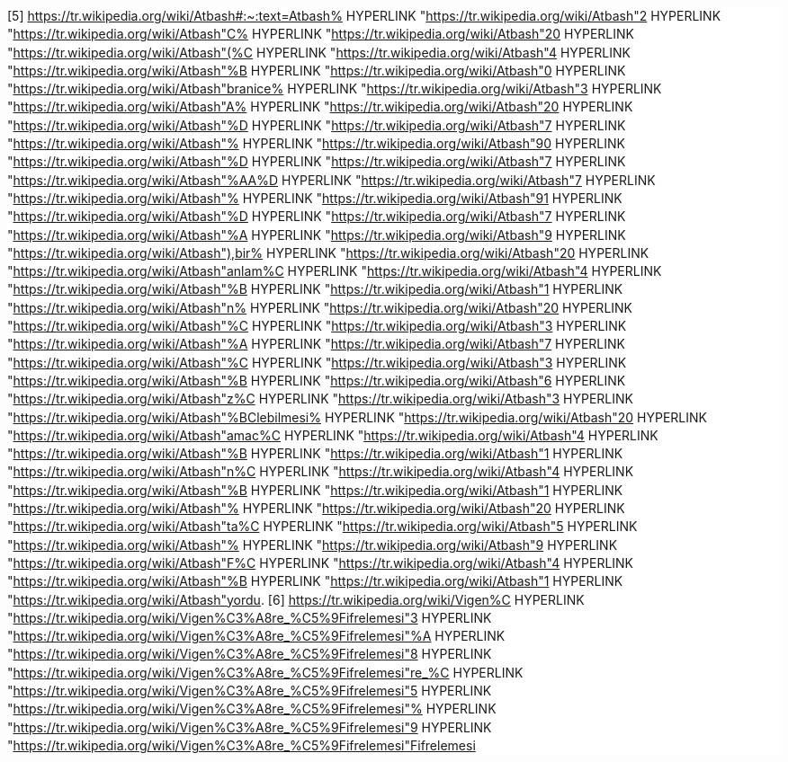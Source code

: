 [5] https://tr.wikipedia.org/wiki/Atbash#:~:text=Atbash% HYPERLINK "https://tr.wikipedia.org/wiki/Atbash"2 HYPERLINK "https://tr.wikipedia.org/wiki/Atbash"C% HYPERLINK "https://tr.wikipedia.org/wiki/Atbash"20 HYPERLINK "https://tr.wikipedia.org/wiki/Atbash"(%C HYPERLINK "https://tr.wikipedia.org/wiki/Atbash"4 HYPERLINK "https://tr.wikipedia.org/wiki/Atbash"%B HYPERLINK "https://tr.wikipedia.org/wiki/Atbash"0 HYPERLINK "https://tr.wikipedia.org/wiki/Atbash"branice% HYPERLINK "https://tr.wikipedia.org/wiki/Atbash"3 HYPERLINK "https://tr.wikipedia.org/wiki/Atbash"A% HYPERLINK "https://tr.wikipedia.org/wiki/Atbash"20 HYPERLINK "https://tr.wikipedia.org/wiki/Atbash"%D HYPERLINK "https://tr.wikipedia.org/wiki/Atbash"7 HYPERLINK "https://tr.wikipedia.org/wiki/Atbash"% HYPERLINK "https://tr.wikipedia.org/wiki/Atbash"90 HYPERLINK "https://tr.wikipedia.org/wiki/Atbash"%D HYPERLINK "https://tr.wikipedia.org/wiki/Atbash"7 HYPERLINK "https://tr.wikipedia.org/wiki/Atbash"%AA%D HYPERLINK "https://tr.wikipedia.org/wiki/Atbash"7 HYPERLINK "https://tr.wikipedia.org/wiki/Atbash"% HYPERLINK "https://tr.wikipedia.org/wiki/Atbash"91 HYPERLINK "https://tr.wikipedia.org/wiki/Atbash"%D HYPERLINK "https://tr.wikipedia.org/wiki/Atbash"7 HYPERLINK "https://tr.wikipedia.org/wiki/Atbash"%A HYPERLINK "https://tr.wikipedia.org/wiki/Atbash"9 HYPERLINK "https://tr.wikipedia.org/wiki/Atbash"),bir% HYPERLINK "https://tr.wikipedia.org/wiki/Atbash"20 HYPERLINK "https://tr.wikipedia.org/wiki/Atbash"anlam%C HYPERLINK "https://tr.wikipedia.org/wiki/Atbash"4 HYPERLINK "https://tr.wikipedia.org/wiki/Atbash"%B HYPERLINK "https://tr.wikipedia.org/wiki/Atbash"1 HYPERLINK "https://tr.wikipedia.org/wiki/Atbash"n% HYPERLINK "https://tr.wikipedia.org/wiki/Atbash"20 HYPERLINK "https://tr.wikipedia.org/wiki/Atbash"%C HYPERLINK "https://tr.wikipedia.org/wiki/Atbash"3 HYPERLINK "https://tr.wikipedia.org/wiki/Atbash"%A HYPERLINK "https://tr.wikipedia.org/wiki/Atbash"7 HYPERLINK "https://tr.wikipedia.org/wiki/Atbash"%C HYPERLINK "https://tr.wikipedia.org/wiki/Atbash"3 HYPERLINK "https://tr.wikipedia.org/wiki/Atbash"%B HYPERLINK "https://tr.wikipedia.org/wiki/Atbash"6 HYPERLINK "https://tr.wikipedia.org/wiki/Atbash"z%C HYPERLINK "https://tr.wikipedia.org/wiki/Atbash"3 HYPERLINK "https://tr.wikipedia.org/wiki/Atbash"%BClebilmesi% HYPERLINK "https://tr.wikipedia.org/wiki/Atbash"20 HYPERLINK "https://tr.wikipedia.org/wiki/Atbash"amac%C HYPERLINK "https://tr.wikipedia.org/wiki/Atbash"4 HYPERLINK "https://tr.wikipedia.org/wiki/Atbash"%B HYPERLINK "https://tr.wikipedia.org/wiki/Atbash"1 HYPERLINK "https://tr.wikipedia.org/wiki/Atbash"n%C HYPERLINK "https://tr.wikipedia.org/wiki/Atbash"4 HYPERLINK "https://tr.wikipedia.org/wiki/Atbash"%B HYPERLINK "https://tr.wikipedia.org/wiki/Atbash"1 HYPERLINK "https://tr.wikipedia.org/wiki/Atbash"% HYPERLINK "https://tr.wikipedia.org/wiki/Atbash"20 HYPERLINK "https://tr.wikipedia.org/wiki/Atbash"ta%C HYPERLINK "https://tr.wikipedia.org/wiki/Atbash"5 HYPERLINK "https://tr.wikipedia.org/wiki/Atbash"% HYPERLINK "https://tr.wikipedia.org/wiki/Atbash"9 HYPERLINK "https://tr.wikipedia.org/wiki/Atbash"F%C HYPERLINK "https://tr.wikipedia.org/wiki/Atbash"4 HYPERLINK "https://tr.wikipedia.org/wiki/Atbash"%B HYPERLINK "https://tr.wikipedia.org/wiki/Atbash"1 HYPERLINK "https://tr.wikipedia.org/wiki/Atbash"yordu.
[6] https://tr.wikipedia.org/wiki/Vigen%C HYPERLINK "https://tr.wikipedia.org/wiki/Vigen%C3%A8re_%C5%9Fifrelemesi"3 HYPERLINK "https://tr.wikipedia.org/wiki/Vigen%C3%A8re_%C5%9Fifrelemesi"%A HYPERLINK "https://tr.wikipedia.org/wiki/Vigen%C3%A8re_%C5%9Fifrelemesi"8 HYPERLINK "https://tr.wikipedia.org/wiki/Vigen%C3%A8re_%C5%9Fifrelemesi"re_%C HYPERLINK "https://tr.wikipedia.org/wiki/Vigen%C3%A8re_%C5%9Fifrelemesi"5 HYPERLINK "https://tr.wikipedia.org/wiki/Vigen%C3%A8re_%C5%9Fifrelemesi"% HYPERLINK "https://tr.wikipedia.org/wiki/Vigen%C3%A8re_%C5%9Fifrelemesi"9 HYPERLINK "https://tr.wikipedia.org/wiki/Vigen%C3%A8re_%C5%9Fifrelemesi"Fifrelemesi